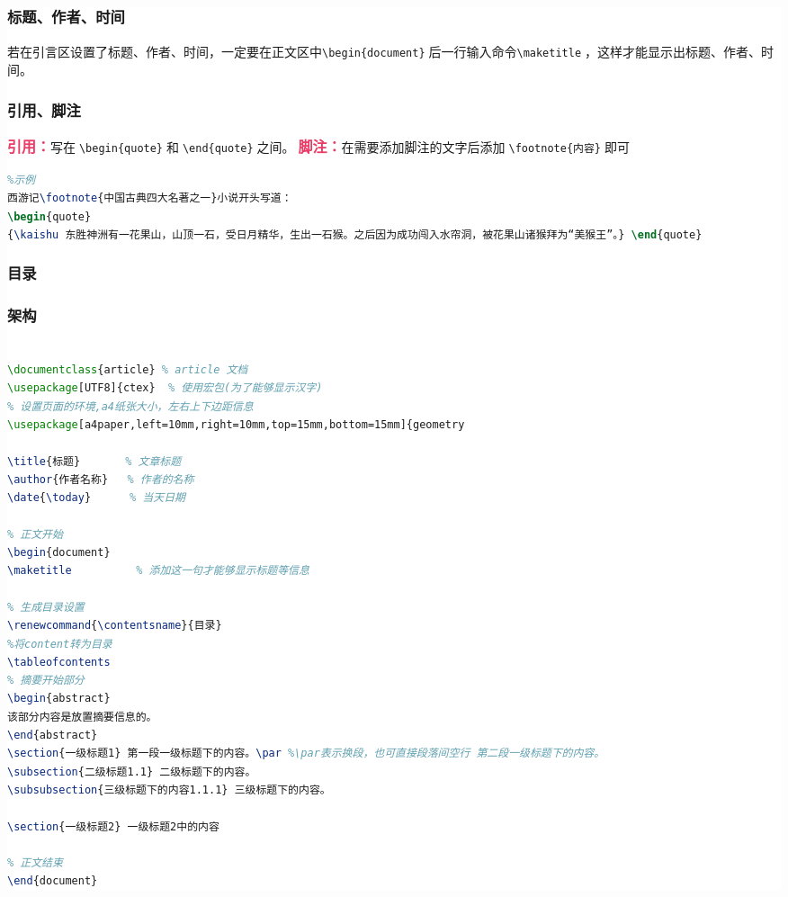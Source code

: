 

### 标题、作者、时间
若在引⾔区设置了标题、作者、时间，⼀定要在正⽂区中`\begin{document}` 后⼀⾏输⼊命令`\maketitle`  ，这样才能显示出标题、作者、时间。



### 引用、脚注
<b><font color ="#ea3a66" size="3">引用：</font></b>写在 `\begin{quote}` 和 `\end{quote}` 之间。
<b><font color ="#ea3a66" size="3">脚注：</font></b>在需要添加脚注的⽂字后添加 `\footnote{内容}` 即可

```latex
%示例
⻄游记\footnote{中国古典四⼤名著之⼀}⼩说开头写道：
\begin{quote}
{\kaishu 东胜神洲有⼀花果⼭，⼭顶⼀⽯，受⽇⽉精华，⽣出⼀⽯猴。之后因为成功闯⼊⽔帘洞，被花果⼭诸猴拜为“美猴王”。} \end{quote}
```







### 目录



### 架构
```latex

\documentclass{article} % article ⽂档
\usepackage[UTF8]{ctex}  % 使⽤宏包(为了能够显示汉字)
% 设置⻚⾯的环境,a4纸张⼤⼩，左右上下边距信息 
\usepackage[a4paper,left=10mm,right=10mm,top=15mm,bottom=15mm]{geometry

\title{标题}       % ⽂章标题
\author{作者名称}   % 作者的名称
\date{\today}      % 当天⽇期

% 正⽂开始 
\begin{document}
\maketitle          % 添加这⼀句才能够显示标题等信息

% ⽣成⽬录设置 
\renewcommand{\contentsname}{⽬录} 
%将content转为⽬录
\tableofcontents 
% 摘要开始部分
\begin{abstract} 
该部分内容是放置摘要信息的。 
\end{abstract}
\section{⼀级标题1} 第⼀段⼀级标题下的内容。\par %\par表示换段，也可直接段落间空⾏ 第⼆段⼀级标题下的内容。
\subsection{⼆级标题1.1} ⼆级标题下的内容。 
\subsubsection{三级标题下的内容1.1.1} 三级标题下的内容。 

\section{⼀级标题2} ⼀级标题2中的内容 

% 正⽂结束
\end{document}

```

